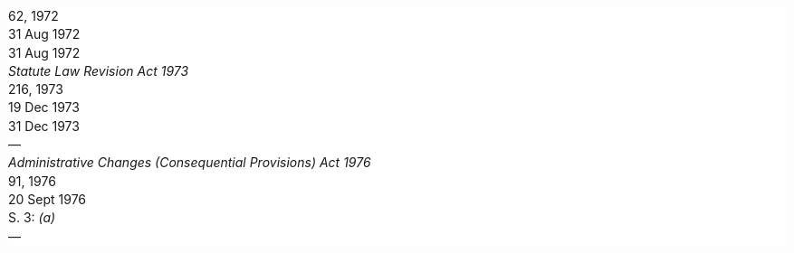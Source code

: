   </td>
  <td colspan="1" align="left">
    <div>62, 1972</div>

  </td>
  <td colspan="1" align="left">
    <div>31 Aug 1972</div>

  </td>
  <td colspan="1" align="left">
    <div>31 Aug 1972</div>

  </td>
  <td colspan="1" align="left">

  </td>
</tr>
<tr align="left">
  <td colspan="1" align="left">
    <div><i>Statute Law Revision Act 1973</i></div>

  </td>
  <td colspan="1" align="left">
    <div>216, 1973</div>

  </td>
  <td colspan="1" align="left">
    <div>19 Dec 1973</div>

  </td>
  <td colspan="1" align="left">
    <div>31 Dec 1973</div>

  </td>
  <td colspan="1" align="left">
    <div>&#151;</div>

  </td>
</tr>
<tr align="left">
  <td colspan="1" align="left">
    <div><i>Administrative Changes (Consequential Provisions) Act 1976</i></div>

  </td>
  <td colspan="1" align="left">
    <div>91, 1976</div>

  </td>
  <td colspan="1" align="left">
    <div>20 Sept 1976</div>

  </td>
  <td colspan="1" align="left">
    <div>S. 3: <i>(a)</i></div>

  </td>
  <td colspan="1" align="left">
    <div>&#151;</div>
